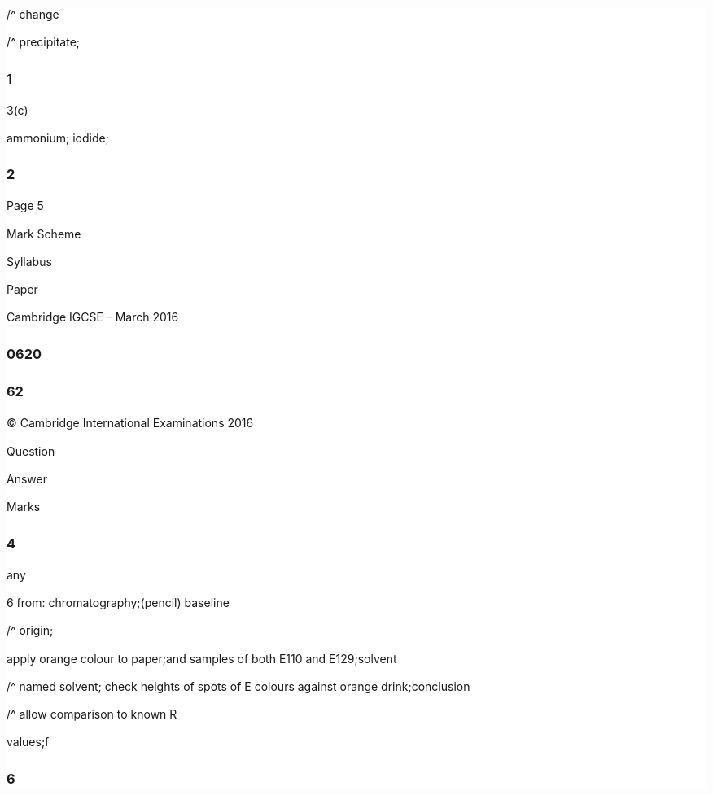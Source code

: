  /^ change 

 /^ precipitate; 

### 1 

 3(c) 

 ammonium; iodide; 

### 2 


Page 5 

Mark Scheme 

Syllabus 

Paper 

 Cambridge IGCSE – March 2016 

### 0620 

### 62 

 © Cambridge International Examinations 2016 

 Question 

 Answer 

 Marks 

### 4 

 any 

 6 from: chromatography;(pencil) baseline 

 /^ origin; 

 apply orange colour to paper;and samples of both E110 and E129;solvent 

 /^ named solvent; check heights of spots of E colours against orange drink;conclusion 

 /^ allow comparison to known R 

 values;f 

### 6 


